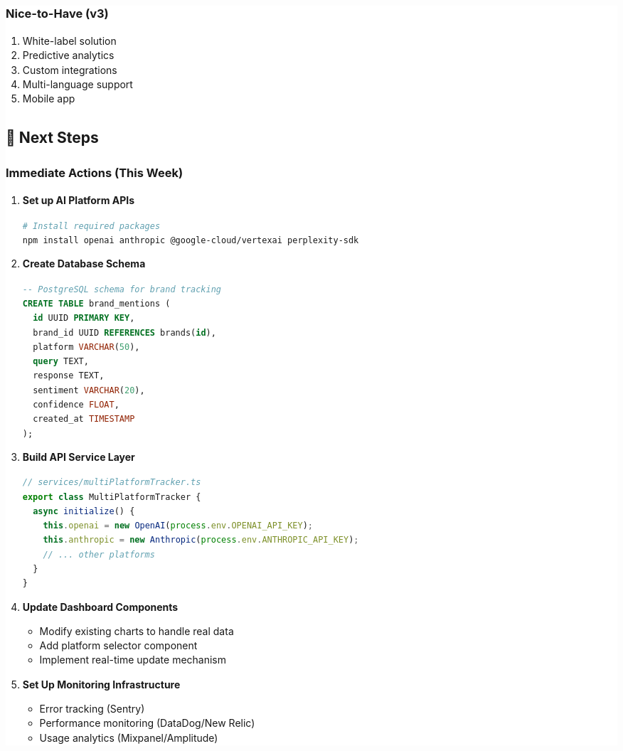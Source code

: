 ### Nice-to-Have (v3)
1. White-label solution
2. Predictive analytics
3. Custom integrations
4. Multi-language support
5. Mobile app

## 🎯 Next Steps

### Immediate Actions (This Week)
1. **Set up AI Platform APIs**
   ```bash
   # Install required packages
   npm install openai anthropic @google-cloud/vertexai perplexity-sdk
   ```

2. **Create Database Schema**
   ```sql
   -- PostgreSQL schema for brand tracking
   CREATE TABLE brand_mentions (
     id UUID PRIMARY KEY,
     brand_id UUID REFERENCES brands(id),
     platform VARCHAR(50),
     query TEXT,
     response TEXT,
     sentiment VARCHAR(20),
     confidence FLOAT,
     created_at TIMESTAMP
   );
   ```

3. **Build API Service Layer**
   ```typescript
   // services/multiPlatformTracker.ts
   export class MultiPlatformTracker {
     async initialize() {
       this.openai = new OpenAI(process.env.OPENAI_API_KEY);
       this.anthropic = new Anthropic(process.env.ANTHROPIC_API_KEY);
       // ... other platforms
     }
   }
   ```

4. **Update Dashboard Components**
   - Modify existing charts to handle real data
   - Add platform selector component
   - Implement real-time update mechanism

5. **Set Up Monitoring Infrastructure**
   - Error tracking (Sentry)
   - Performance monitoring (DataDog/New Relic)
   - Usage analytics (Mixpanel/Amplitude)
